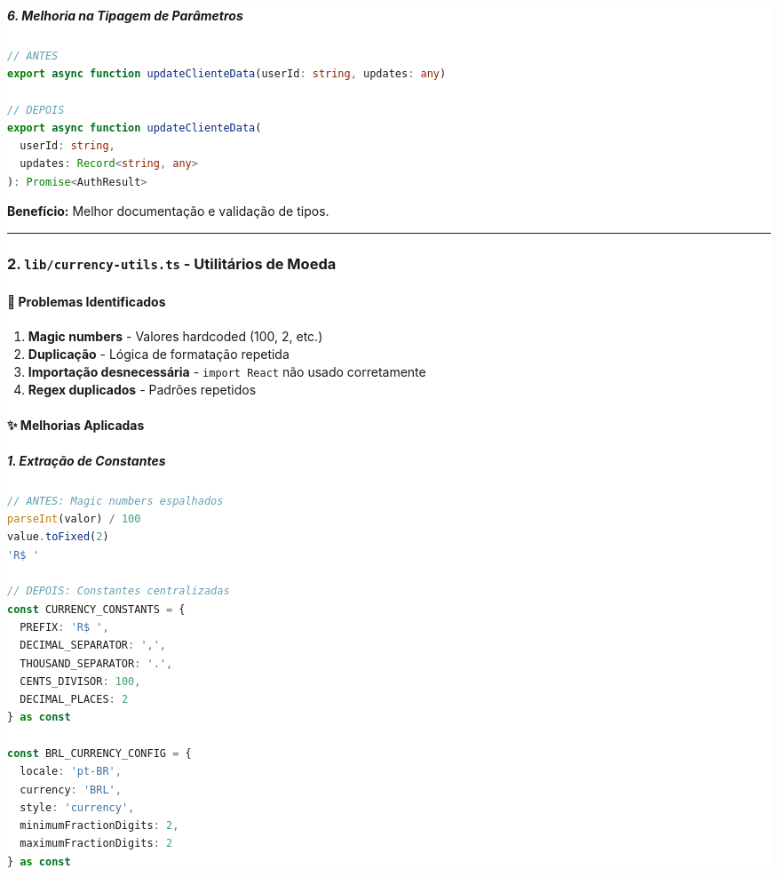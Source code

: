 ##### 6. **Melhoria na Tipagem de Parâmetros**

```typescript
// ANTES
export async function updateClienteData(userId: string, updates: any)

// DEPOIS
export async function updateClienteData(
  userId: string, 
  updates: Record<string, any>
): Promise<AuthResult>
```

**Benefício:** Melhor documentação e validação de tipos.

---

### 2. `lib/currency-utils.ts` - Utilitários de Moeda

#### 🎯 Problemas Identificados

1. **Magic numbers** - Valores hardcoded (100, 2, etc.)
2. **Duplicação** - Lógica de formatação repetida
3. **Importação desnecessária** - `import React` não usado corretamente
4. **Regex duplicados** - Padrões repetidos

#### ✨ Melhorias Aplicadas

##### 1. **Extração de Constantes**

```typescript
// ANTES: Magic numbers espalhados
parseInt(valor) / 100
value.toFixed(2)
'R$ '

// DEPOIS: Constantes centralizadas
const CURRENCY_CONSTANTS = {
  PREFIX: 'R$ ',
  DECIMAL_SEPARATOR: ',',
  THOUSAND_SEPARATOR: '.',
  CENTS_DIVISOR: 100,
  DECIMAL_PLACES: 2
} as const

const BRL_CURRENCY_CONFIG = {
  locale: 'pt-BR',
  currency: 'BRL',
  style: 'currency',
  minimumFractionDigits: 2,
  maximumFractionDigits: 2
} as const
```

